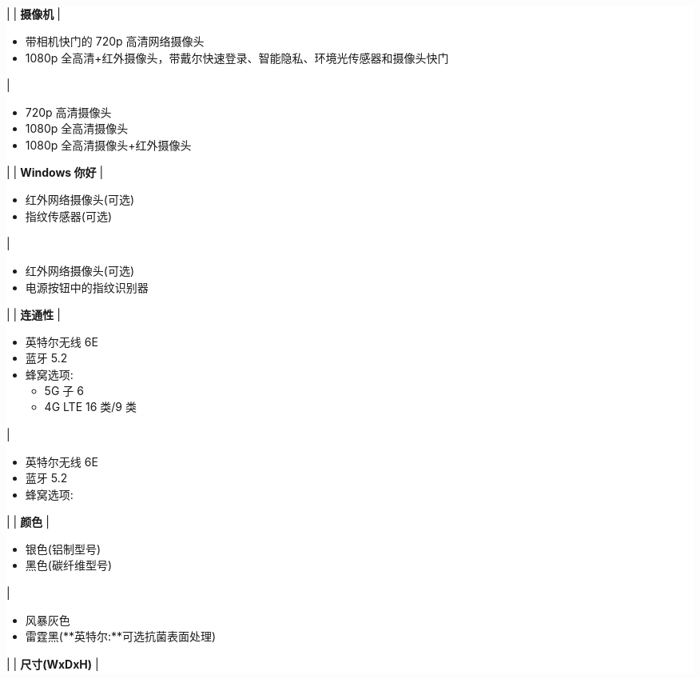  |
| **摄像机** | 

*   带相机快门的 720p 高清网络摄像头
*   1080p 全高清+红外摄像头，带戴尔快速登录、智能隐私、环境光传感器和摄像头快门

 | 

*   720p 高清摄像头
*   1080p 全高清摄像头
*   1080p 全高清摄像头+红外摄像头

 |
| **Windows 你好** | 

*   红外网络摄像头(可选)
*   指纹传感器(可选)

 | 

*   红外网络摄像头(可选)
*   电源按钮中的指纹识别器

 |
| **连通性** | 

*   英特尔无线 6E
*   蓝牙 5.2
*   蜂窝选项:
    *   5G 子 6
    *   4G LTE 16 类/9 类

 | 

*   英特尔无线 6E
*   蓝牙 5.2
*   蜂窝选项:

 |
| **颜色** | 

*   银色(铝制型号)
*   黑色(碳纤维型号)

 | 

*   风暴灰色
*   雷霆黑(**英特尔:**可选抗菌表面处理)

 |
| **尺寸(WxDxH)** | 

